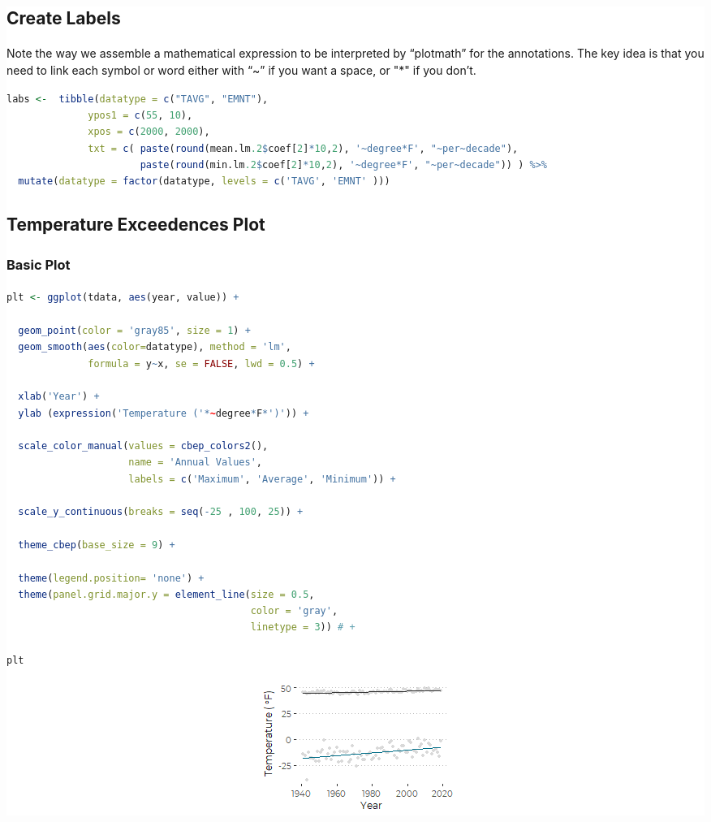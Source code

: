 ## Create Labels

Note the way we assemble a mathematical expression to be interpreted by
“plotmath” for the annotations. The key idea is that you need to link
each symbol or word either with “\~” if you want a space, or "\*" if you
don’t.

``` r
labs <-  tibble(datatype = c("TAVG", "EMNT"),
              ypos1 = c(55, 10),
              xpos = c(2000, 2000),
              txt = c( paste(round(mean.lm.2$coef[2]*10,2), '~degree*F', "~per~decade"),
                       paste(round(min.lm.2$coef[2]*10,2), '~degree*F', "~per~decade")) ) %>%
  mutate(datatype = factor(datatype, levels = c('TAVG', 'EMNT' ))) 
```

## Temperature Exceedences Plot

### Basic Plot

``` r
plt <- ggplot(tdata, aes(year, value)) + 
  
  geom_point(color = 'gray85', size = 1) +
  geom_smooth(aes(color=datatype), method = 'lm', 
              formula = y~x, se = FALSE, lwd = 0.5) +
  
  xlab('Year') +
  ylab (expression('Temperature ('*~degree*F*')')) +
  
  scale_color_manual(values = cbep_colors2(),
                     name = 'Annual Values',
                     labels = c('Maximum', 'Average', 'Minimum')) +

  scale_y_continuous(breaks = seq(-25 , 100, 25)) +
 
  theme_cbep(base_size = 9) +
  
  theme(legend.position= 'none') +
  theme(panel.grid.major.y = element_line(size = 0.5, 
                                          color = 'gray', 
                                          linetype = 3)) # +

plt
```

<img src="REVISED_max_min_and_averages_single_graphics_files/figure-gfm/temperature_plot-1.png" style="display: block; margin: auto;" />
